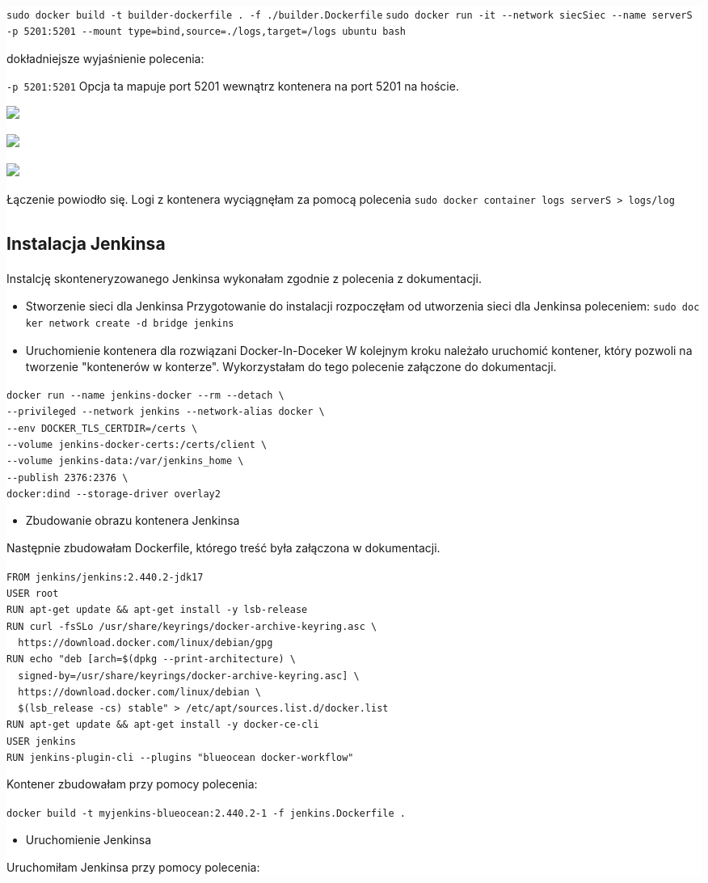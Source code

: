 ``` sudo docker build -t builder-dockerfile . -f ./builder.Dockerfile ```
```sudo docker run -it --network siecSiec --name serverS -p 5201:5201 --mount type=bind,source=./logs,target=/logs ubuntu bash```

dokładniejsze wyjaśnienie polecenia: 

```-p 5201:5201``` Opcja ta mapuje port 5201 wewnątrz kontenera na port 5201 na hoście. 


  ![](./screeny/lab2+3/lab4inspect.png)

  ![](./screeny/lab2+3/lab4Chost.png)
 
  ![](./screeny/lab2+3/lab4NasluchiwanieHost.png)

Łączenie powiodło się. Logi z kontenera wyciągnęłam za pomocą polecenia 
```sudo docker container logs serverS > logs/log```

## Instalacja Jenkinsa

Instalcję skonteneryzowanego Jenkinsa wykonałam zgodnie z polecenia z dokumentacji.

* Stworzenie sieci dla Jenkinsa
Przygotowanie do instalacji rozpoczęłam od utworzenia sieci dla Jenkinsa poleceniem:
```sudo docker network create -d bridge jenkins```

* Uruchomienie kontenera dla rozwiązani Docker-In-Doceker
W kolejnym kroku należało uruchomić kontener, który pozwoli na tworzenie "kontenerów w konterze".
Wykorzystałam do tego polecenie załączone do dokumentacji.

```
docker run --name jenkins-docker --rm --detach \
--privileged --network jenkins --network-alias docker \
--env DOCKER_TLS_CERTDIR=/certs \
--volume jenkins-docker-certs:/certs/client \
--volume jenkins-data:/var/jenkins_home \
--publish 2376:2376 \
docker:dind --storage-driver overlay2
```

* Zbudowanie obrazu kontenera Jenkinsa

Następnie zbudowałam Dockerfile, którego treść była załączona w dokumentacji.

```
FROM jenkins/jenkins:2.440.2-jdk17
USER root
RUN apt-get update && apt-get install -y lsb-release
RUN curl -fsSLo /usr/share/keyrings/docker-archive-keyring.asc \
  https://download.docker.com/linux/debian/gpg
RUN echo "deb [arch=$(dpkg --print-architecture) \
  signed-by=/usr/share/keyrings/docker-archive-keyring.asc] \
  https://download.docker.com/linux/debian \
  $(lsb_release -cs) stable" > /etc/apt/sources.list.d/docker.list
RUN apt-get update && apt-get install -y docker-ce-cli
USER jenkins
RUN jenkins-plugin-cli --plugins "blueocean docker-workflow"
```

Kontener zbudowałam przy pomocy polecenia:

``` docker build -t myjenkins-blueocean:2.440.2-1 -f jenkins.Dockerfile . ```

* Uruchomienie Jenkinsa

Uruchomiłam Jenkinsa przy pomocy polecenia:
```